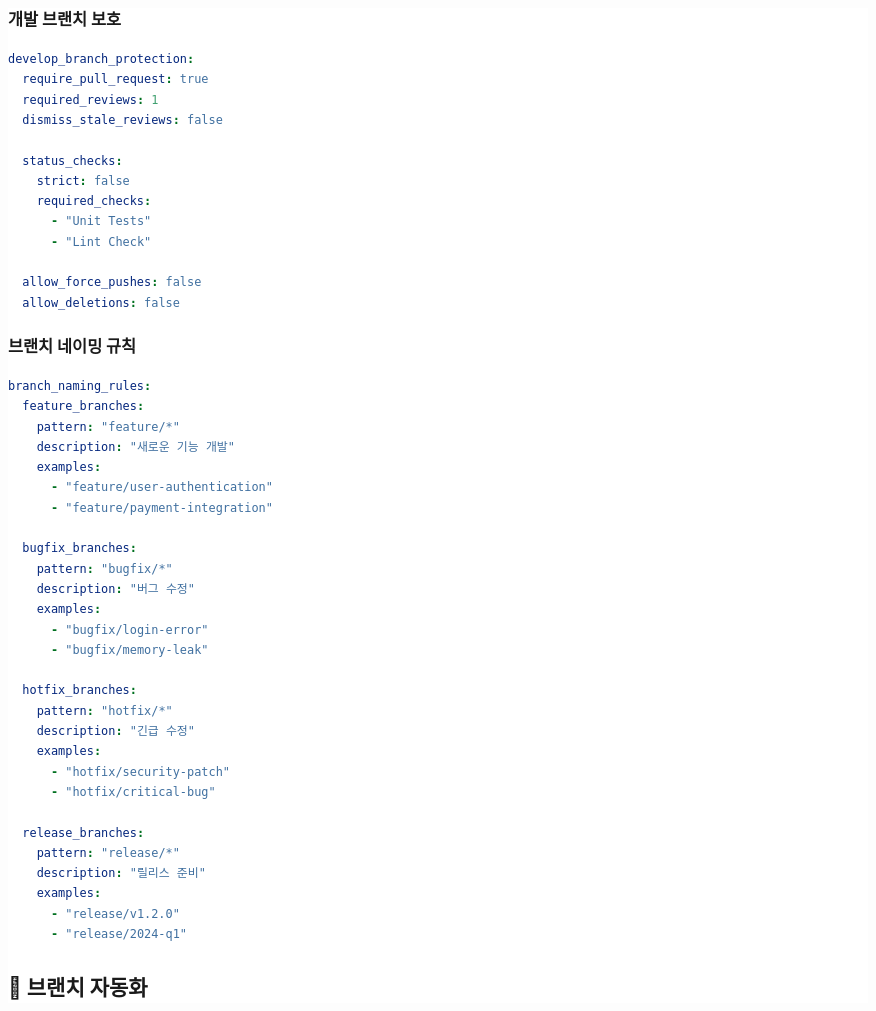 ### 개발 브랜치 보호
```yaml
develop_branch_protection:
  require_pull_request: true
  required_reviews: 1
  dismiss_stale_reviews: false
  
  status_checks:
    strict: false
    required_checks:
      - "Unit Tests"
      - "Lint Check"
  
  allow_force_pushes: false
  allow_deletions: false
```

### 브랜치 네이밍 규칙
```yaml
branch_naming_rules:
  feature_branches:
    pattern: "feature/*"
    description: "새로운 기능 개발"
    examples:
      - "feature/user-authentication"
      - "feature/payment-integration"
  
  bugfix_branches:
    pattern: "bugfix/*"
    description: "버그 수정"
    examples:
      - "bugfix/login-error"
      - "bugfix/memory-leak"
  
  hotfix_branches:
    pattern: "hotfix/*"
    description: "긴급 수정"
    examples:
      - "hotfix/security-patch"
      - "hotfix/critical-bug"
  
  release_branches:
    pattern: "release/*"
    description: "릴리스 준비"
    examples:
      - "release/v1.2.0"
      - "release/2024-q1"
```

## 🚀 브랜치 자동화

